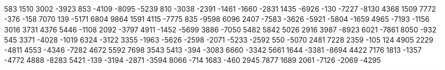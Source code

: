 583 1510
3002 -3923
853 -4109
-8095 -5239
810 -3038
-2391 -1461
-1660 -2831
1435 -6926
-130 -7227
-8130 4368
1509 7772
-376 -158
7070 139
-5171 6804
9864 1591
4115 -7775
835 -9598
6096 2407
-7583 -3626
-5921 -5804
-1659 4965
-7193 -1156
3016 3731
4376 5446
-1108 2092
-3797 4911
-1452 -5699
3886 -7050
5482 5842
5026 2916
3987 -8923
6021 -7861
8050 -932
545 3371
-4028 -1019
6324 -3122
3355 -1963
-5626 -2598
-2071 -5233
-2592 550
-5070 2481
7228 2359
-105 124
4905 2229
-4811 4553
-4346 -7282
4672 5592
7698 3543
5413 -394
-3083 6660
-3342 5661
1644 -3381
-8694 4422
7176 1813
-1357 -4772
4888 -8283
5421 -139
-3194 -2871
-3594 8066
-714 1683
-460 2945
7877 1689
2061 -7126
-2069 -4295